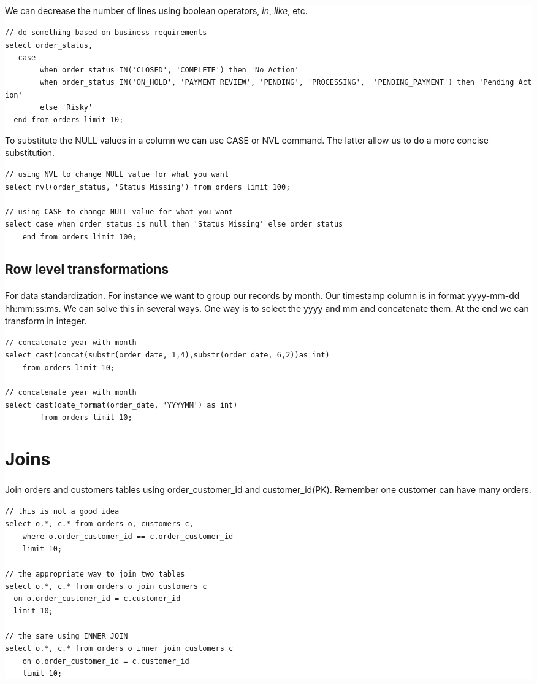 We can decrease the number of lines using boolean operators, _in_, _like_, etc.

    // do something based on business requirements
    select order_status,
       case
            when order_status IN('CLOSED', 'COMPLETE') then 'No Action'
            when order_status IN('ON_HOLD', 'PAYMENT REVIEW', 'PENDING', 'PROCESSING',  'PENDING_PAYMENT') then 'Pending Action'
            else 'Risky'
      end from orders limit 10;

To substitute the NULL values in a column we can use CASE or NVL command. The latter
allow us to do a more concise substitution.

    // using NVL to change NULL value for what you want
    select nvl(order_status, 'Status Missing') from orders limit 100;

    // using CASE to change NULL value for what you want
    select case when order_status is null then 'Status Missing' else order_status
        end from orders limit 100;

## Row level transformations

For data standardization. For instance we want to group our records by month.
Our timestamp column is in format yyyy-mm-dd hh:mm:ss:ms. We can solve this in several ways.
One way is to select the yyyy and  mm and concatenate them.
At the end we can transform in integer.

    // concatenate year with month
    select cast(concat(substr(order_date, 1,4),substr(order_date, 6,2))as int)
        from orders limit 10;

    // concatenate year with month
    select cast(date_format(order_date, 'YYYYMM') as int)
            from orders limit 10;

# Joins

Join orders and customers tables using order_customer_id and customer_id(PK).
Remember one customer can have many orders.

    // this is not a good idea
    select o.*, c.* from orders o, customers c,
        where o.order_customer_id == c.order_customer_id
        limit 10;

    // the appropriate way to join two tables
    select o.*, c.* from orders o join customers c
      on o.order_customer_id = c.customer_id
      limit 10;

    // the same using INNER JOIN
    select o.*, c.* from orders o inner join customers c
        on o.order_customer_id = c.customer_id
        limit 10;
